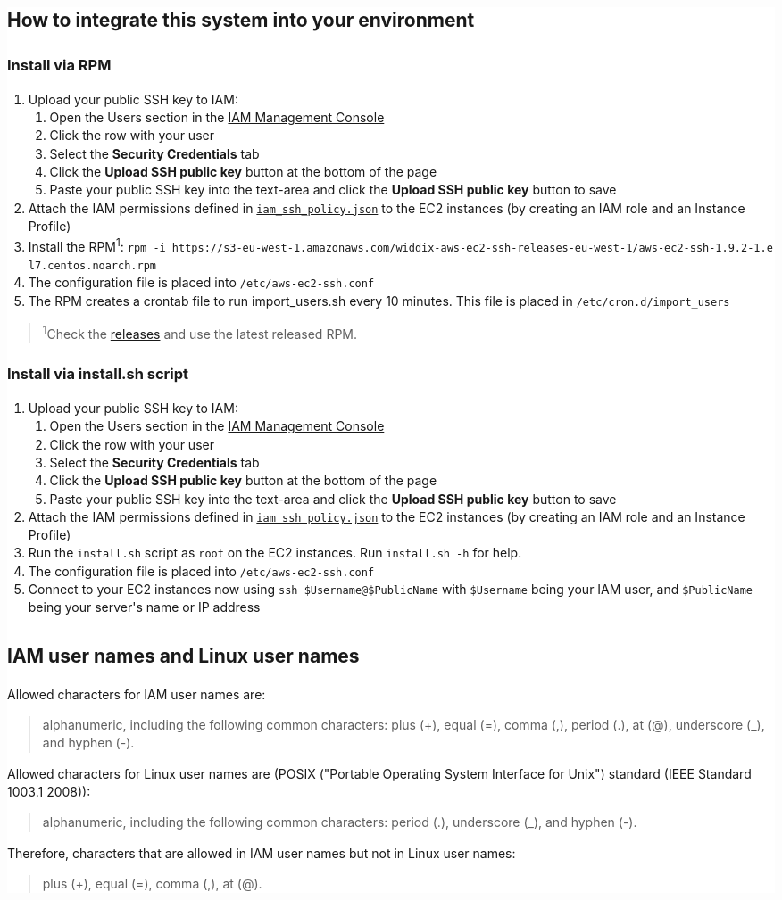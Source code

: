 ## How to integrate this system into your environment

### Install via RPM

1. Upload your public SSH key to IAM: 
   1. Open the Users section in the [IAM Management Console](https://console.aws.amazon.com/iam/home#users)
   2. Click the row with your user
   3. Select the **Security Credentials** tab
   4. Click the **Upload SSH public key** button at the bottom of the page
   5. Paste your public SSH key into the text-area and click the **Upload SSH public key** button to save
2. Attach the IAM permissions defined in [`iam_ssh_policy.json`](./iam_ssh_policy.json) to the EC2 instances (by creating an IAM role and an Instance Profile)
3. Install the RPM<sup>1</sup>: `rpm -i https://s3-eu-west-1.amazonaws.com/widdix-aws-ec2-ssh-releases-eu-west-1/aws-ec2-ssh-1.9.2-1.el7.centos.noarch.rpm`
4. The configuration file is placed into `/etc/aws-ec2-ssh.conf`
5. The RPM creates a crontab file to run import_users.sh every 10 minutes. This file is placed in `/etc/cron.d/import_users`

> <sup>1</sup>Check the [releases](https://github.com/widdix/aws-ec2-ssh/releases) and use the latest released RPM.

### Install via install.sh script

1. Upload your public SSH key to IAM: 
   1. Open the Users section in the [IAM Management Console](https://console.aws.amazon.com/iam/home#users)
   2. Click the row with your user
   3. Select the **Security Credentials** tab
   4. Click the **Upload SSH public key** button at the bottom of the page
   5. Paste your public SSH key into the text-area and click the **Upload SSH public key** button to save
2. Attach the IAM permissions defined in [`iam_ssh_policy.json`](./iam_ssh_policy.json) to the EC2 instances (by creating an IAM role and an Instance Profile)
3. Run the `install.sh` script as `root` on the EC2 instances. Run `install.sh -h` for help.
4. The configuration file is placed into `/etc/aws-ec2-ssh.conf`
5. Connect to your EC2 instances now using `ssh $Username@$PublicName` with `$Username` being your IAM user, and `$PublicName` being your server's name or IP address

## IAM user names and Linux user names

Allowed characters for IAM user names are:
> alphanumeric, including the following common characters: plus (+), equal (=), comma (,), period (.), at (@), underscore (_), and hyphen (-).

Allowed characters for Linux user names are (POSIX ("Portable Operating System Interface for Unix") standard (IEEE Standard 1003.1 2008)):
> alphanumeric, including the following common characters: period (.), underscore (_), and hyphen (-).

Therefore, characters that are allowed in IAM user names but not in Linux user names:
> plus (+), equal (=), comma (,), at (@).
